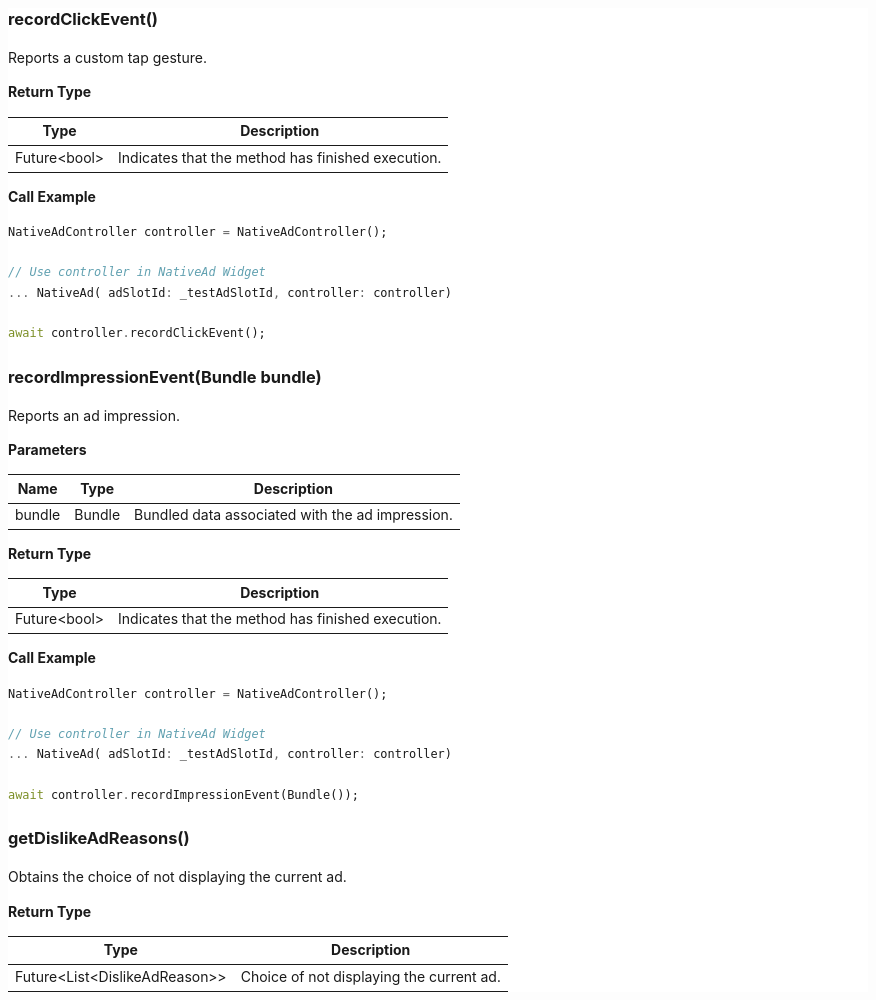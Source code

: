 ### recordClickEvent()

Reports a custom tap gesture.

**Return Type**

| Type | Description                                                  |
| ---- | ------------------------------------------------------------ |
| Future\<bool\> | Indicates that the method has finished execution. |

**Call Example**

```dart
NativeAdController controller = NativeAdController();

// Use controller in NativeAd Widget
... NativeAd( adSlotId: _testAdSlotId, controller: controller)

await controller.recordClickEvent();
```

### recordImpressionEvent(Bundle bundle)

Reports an ad impression.

**Parameters**

| Name  | Type  | Description            |
| ----- | ----- | ---------------------- |
| bundle | Bundle | Bundled data associated with the ad impression. |

**Return Type**

| Type | Description                                                  |
| ---- | ------------------------------------------------------------ |
| Future\<bool\> | Indicates that the method has finished execution. |

**Call Example**

```dart
NativeAdController controller = NativeAdController();

// Use controller in NativeAd Widget
... NativeAd( adSlotId: _testAdSlotId, controller: controller)

await controller.recordImpressionEvent(Bundle());
```

### getDislikeAdReasons()

Obtains the choice of not displaying the current ad.

**Return Type**

| Type | Description                                                  |
| ---- | ------------------------------------------------------------ |
| Future\<List\<DislikeAdReason\>\> | Choice of not displaying the current ad. |
